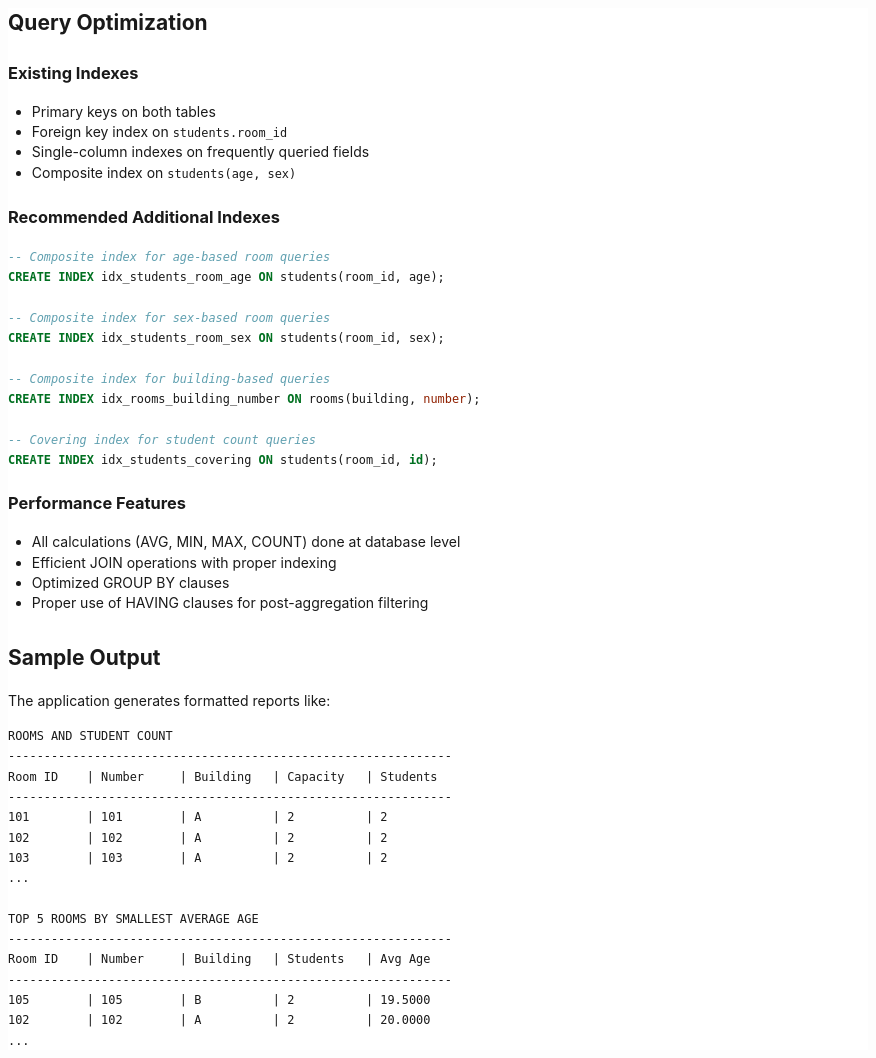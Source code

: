 ## Query Optimization

### Existing Indexes
- Primary keys on both tables
- Foreign key index on `students.room_id`
- Single-column indexes on frequently queried fields
- Composite index on `students(age, sex)`

### Recommended Additional Indexes
```sql
-- Composite index for age-based room queries
CREATE INDEX idx_students_room_age ON students(room_id, age);

-- Composite index for sex-based room queries
CREATE INDEX idx_students_room_sex ON students(room_id, sex);

-- Composite index for building-based queries
CREATE INDEX idx_rooms_building_number ON rooms(building, number);

-- Covering index for student count queries
CREATE INDEX idx_students_covering ON students(room_id, id);
```

### Performance Features
- All calculations (AVG, MIN, MAX, COUNT) done at database level
- Efficient JOIN operations with proper indexing
- Optimized GROUP BY clauses
- Proper use of HAVING clauses for post-aggregation filtering

## Sample Output

The application generates formatted reports like:

```
ROOMS AND STUDENT COUNT
--------------------------------------------------------------
Room ID    | Number     | Building   | Capacity   | Students  
--------------------------------------------------------------
101        | 101        | A          | 2          | 2         
102        | 102        | A          | 2          | 2         
103        | 103        | A          | 2          | 2         
...

TOP 5 ROOMS BY SMALLEST AVERAGE AGE
--------------------------------------------------------------
Room ID    | Number     | Building   | Students   | Avg Age   
--------------------------------------------------------------
105        | 105        | B          | 2          | 19.5000   
102        | 102        | A          | 2          | 20.0000   
...
```

